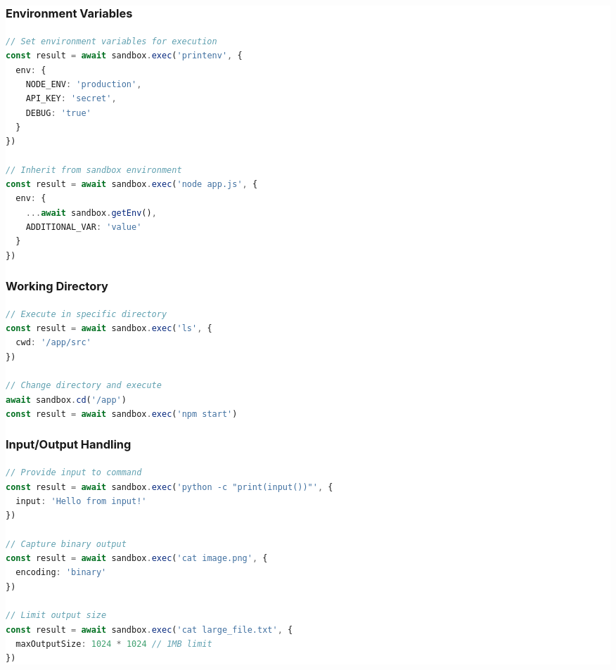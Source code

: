 ### Environment Variables

```typescript
// Set environment variables for execution
const result = await sandbox.exec('printenv', {
  env: {
    NODE_ENV: 'production',
    API_KEY: 'secret',
    DEBUG: 'true'
  }
})

// Inherit from sandbox environment
const result = await sandbox.exec('node app.js', {
  env: {
    ...await sandbox.getEnv(),
    ADDITIONAL_VAR: 'value'
  }
})
```

### Working Directory

```typescript
// Execute in specific directory
const result = await sandbox.exec('ls', {
  cwd: '/app/src'
})

// Change directory and execute
await sandbox.cd('/app')
const result = await sandbox.exec('npm start')
```

### Input/Output Handling

```typescript
// Provide input to command
const result = await sandbox.exec('python -c "print(input())"', {
  input: 'Hello from input!'
})

// Capture binary output
const result = await sandbox.exec('cat image.png', {
  encoding: 'binary'
})

// Limit output size
const result = await sandbox.exec('cat large_file.txt', {
  maxOutputSize: 1024 * 1024 // 1MB limit
})
```
